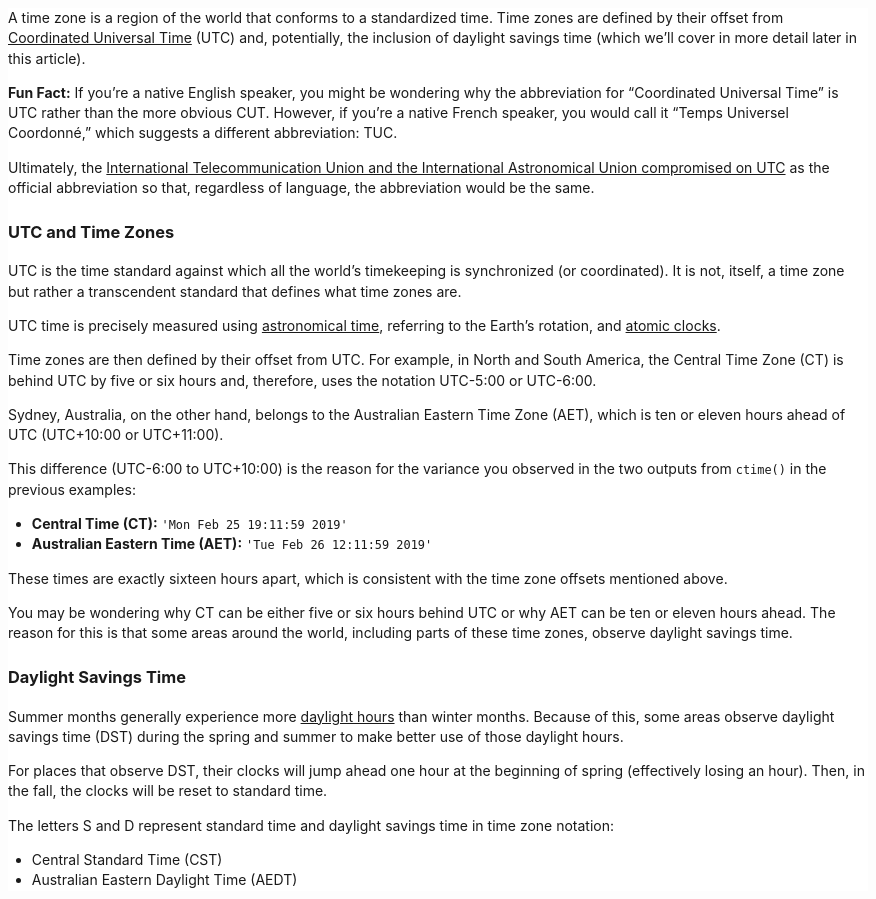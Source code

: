 A time zone is a region of the world that conforms to a standardized time. Time zones are defined by their offset from  [Coordinated Universal Time](https://en.wikipedia.org/wiki/Coordinated_Universal_Time)  (UTC) and, potentially, the inclusion of daylight savings time (which we’ll cover in more detail later in this article).

**Fun Fact:**  If you’re a native English speaker, you might be wondering why the abbreviation for “Coordinated Universal Time” is UTC rather than the more obvious CUT. However, if you’re a native French speaker, you would call it “Temps Universel Coordonné,” which suggests a different abbreviation: TUC.

Ultimately, the  [International Telecommunication Union and the International Astronomical Union compromised on UTC](https://en.wikipedia.org/wiki/Coordinated_Universal_Time#Etymology)  as the official abbreviation so that, regardless of language, the abbreviation would be the same.

### UTC and Time Zones

UTC is the time standard against which all the world’s timekeeping is synchronized (or coordinated). It is not, itself, a time zone but rather a transcendent standard that defines what time zones are.

UTC time is precisely measured using  [astronomical time](https://www.merriam-webster.com/dictionary/astronomical%20time), referring to the Earth’s rotation, and  [atomic clocks](https://en.wikipedia.org/wiki/Atomic_clock).

Time zones are then defined by their offset from UTC. For example, in North and South America, the Central Time Zone (CT) is behind UTC by five or six hours and, therefore, uses the notation UTC-5:00 or UTC-6:00.

Sydney, Australia, on the other hand, belongs to the Australian Eastern Time Zone (AET), which is ten or eleven hours ahead of UTC (UTC+10:00 or UTC+11:00).

This difference (UTC-6:00 to UTC+10:00) is the reason for the variance you observed in the two outputs from  `ctime()`  in the previous examples:

-   **Central Time (CT):**  `'Mon Feb 25 19:11:59 2019'`
-   **Australian Eastern Time (AET):**  `'Tue Feb 26 12:11:59 2019'`

These times are exactly sixteen hours apart, which is consistent with the time zone offsets mentioned above.

You may be wondering why CT can be either five or six hours behind UTC or why AET can be ten or eleven hours ahead. The reason for this is that some areas around the world, including parts of these time zones, observe daylight savings time.

### Daylight Savings Time

Summer months generally experience more  [daylight hours](https://sciencing.com/many-hours-daylight-summer-8196183.html)  than winter months. Because of this, some areas observe daylight savings time (DST) during the spring and summer to make better use of those daylight hours.

For places that observe DST, their clocks will jump ahead one hour at the beginning of spring (effectively losing an hour). Then, in the fall, the clocks will be reset to standard time.

The letters S and D represent standard time and daylight savings time in time zone notation:

-   Central Standard Time (CST)
-   Australian Eastern Daylight Time (AEDT)
